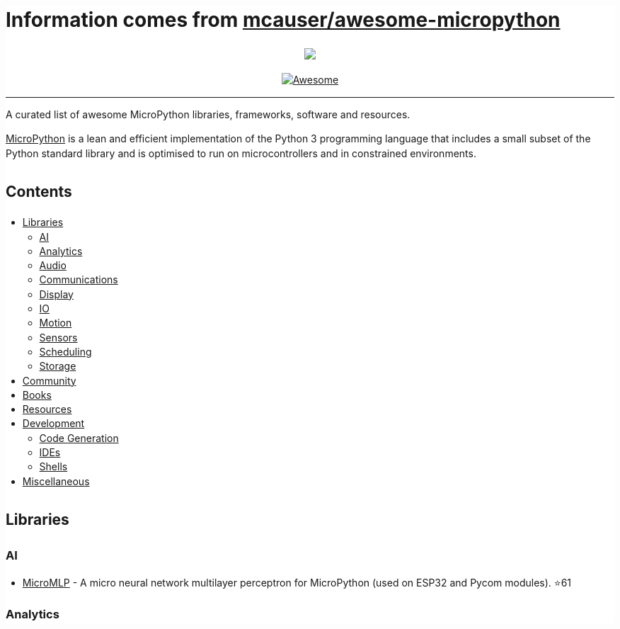 # Information comes from [mcauser/awesome-micropython](https://github.com/mcauser/awesome-micropython)
<p align="center">
  <a href="http://awesome-micropython.com/" style="display:block"><img src="https://raw.githubusercontent.com/mcauser/awesome-micropython/master/docs/img/logo.svg"></a>
</p>
<p align="center">
  <a href="https://awesome.re">
    <img alt="Awesome" src="https://awesome.re/badge-flat.svg">
  </a>
</p>
<hr>

A curated list of awesome MicroPython libraries, frameworks, software and resources.

[MicroPython](http://micropython.org/) is a lean and efficient implementation of the Python 3 programming language that includes a small subset of the Python standard library and is optimised to run on microcontrollers and in constrained environments.

## Contents

* [Libraries](#libraries)
  * [AI](#ai)
  * [Analytics](#analytics)
  * [Audio](#audio)
  * [Communications](#communications)
  * [Display](#display)
  * [IO](#io)
  * [Motion](#motion)
  * [Sensors](#sensors)
  * [Scheduling](#scheduling)
  * [Storage](#storage)
* [Community](#community)
* [Books](#books)
* [Resources](#resources)
* [Development](#development)
  * [Code Generation](#code-generation)
  * [IDEs](#ides)
  * [Shells](#Shells)
* [Miscellaneous](#miscellaneous)

## Libraries

### AI

* [MicroMLP](https://github.com/jczic/MicroMLP) - A micro neural network multilayer perceptron for MicroPython (used on ESP32 and Pycom modules). :star:61

### Analytics
